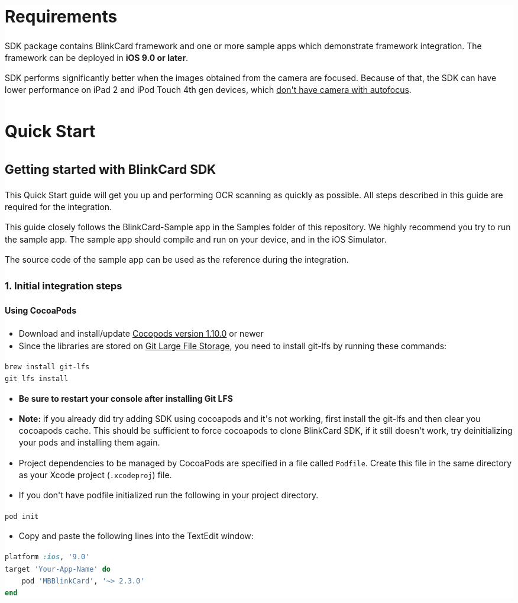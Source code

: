
# <a name="requirements"></a> Requirements

SDK package contains BlinkCard framework and one or more sample apps which demonstrate framework integration. The framework can be deployed in **iOS 9.0 or later**.

SDK performs significantly better when the images obtained from the camera are focused. Because of that, the SDK can have lower performance on iPad 2 and iPod Touch 4th gen devices, which [don't have camera with autofocus](http://www.adweek.com/socialtimes/ipad-2-rear-camera-has-tap-for-auto-exposure-not-auto-focus/12536). 
# <a name="quick-start"></a> Quick Start

## Getting started with BlinkCard SDK

This Quick Start guide will get you up and performing OCR scanning as quickly as possible. All steps described in this guide are required for the integration.

This guide closely follows the BlinkCard-Sample app in the Samples folder of this repository. We highly recommend you try to run the sample app. The sample app should compile and run on your device, and in the iOS Simulator.

The source code of the sample app can be used as the reference during the integration.

### 1. Initial integration steps

#### Using CocoaPods

- Download and install/update [Cocopods version 1.10.0](https://github.com/CocoaPods/CocoaPods/releases/tag/1.10.0) or newer
- Since the libraries are stored on [Git Large File Storage](https://git-lfs.github.com), you need to install git-lfs by running these commands:
```shell
brew install git-lfs
git lfs install
```

- **Be sure to restart your console after installing Git LFS**
- **Note:** if you already did try adding SDK using cocoapods and it's not working, first install the git-lfs and then clear you cocoapods cache. This should be sufficient to force cocoapods to clone BlinkCard SDK, if it still doesn't work, try deinitializing your pods and installing them again.
- Project dependencies to be managed by CocoaPods are specified in a file called `Podfile`. Create this file in the same directory as your Xcode project (`.xcodeproj`) file.

- If you don't have podfile initialized run the following in your project directory.
```
pod init
```

- Copy and paste the following lines into the TextEdit window:

```ruby
platform :ios, '9.0'
target 'Your-App-Name' do
    pod 'MBBlinkCard', '~> 2.3.0'
end
```
